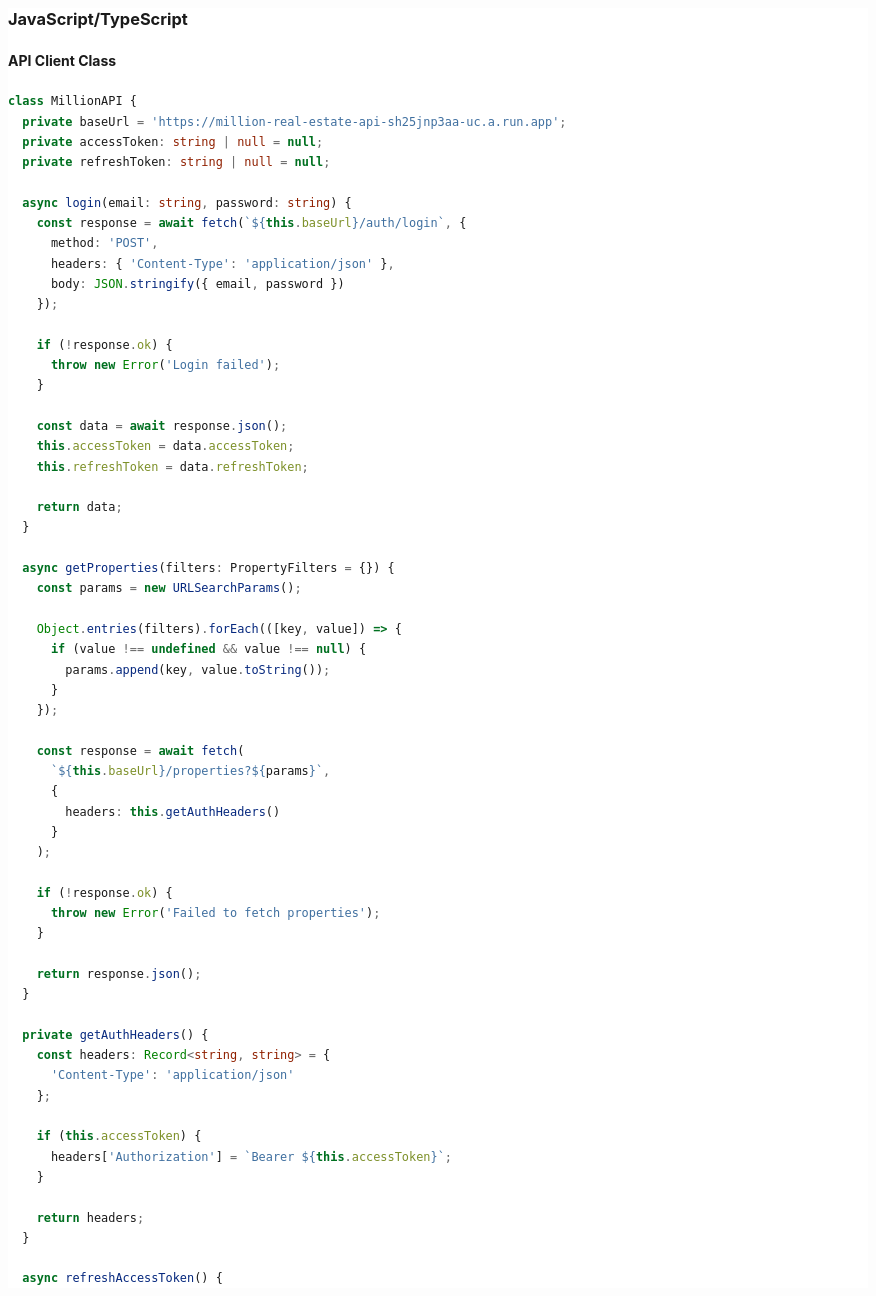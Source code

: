 ### **JavaScript/TypeScript**

#### **API Client Class**
```typescript
class MillionAPI {
  private baseUrl = 'https://million-real-estate-api-sh25jnp3aa-uc.a.run.app';
  private accessToken: string | null = null;
  private refreshToken: string | null = null;

  async login(email: string, password: string) {
    const response = await fetch(`${this.baseUrl}/auth/login`, {
      method: 'POST',
      headers: { 'Content-Type': 'application/json' },
      body: JSON.stringify({ email, password })
    });

    if (!response.ok) {
      throw new Error('Login failed');
    }

    const data = await response.json();
    this.accessToken = data.accessToken;
    this.refreshToken = data.refreshToken;
    
    return data;
  }

  async getProperties(filters: PropertyFilters = {}) {
    const params = new URLSearchParams();
    
    Object.entries(filters).forEach(([key, value]) => {
      if (value !== undefined && value !== null) {
        params.append(key, value.toString());
      }
    });

    const response = await fetch(
      `${this.baseUrl}/properties?${params}`,
      {
        headers: this.getAuthHeaders()
      }
    );

    if (!response.ok) {
      throw new Error('Failed to fetch properties');
    }

    return response.json();
  }

  private getAuthHeaders() {
    const headers: Record<string, string> = {
      'Content-Type': 'application/json'
    };

    if (this.accessToken) {
      headers['Authorization'] = `Bearer ${this.accessToken}`;
    }

    return headers;
  }

  async refreshAccessToken() {
```